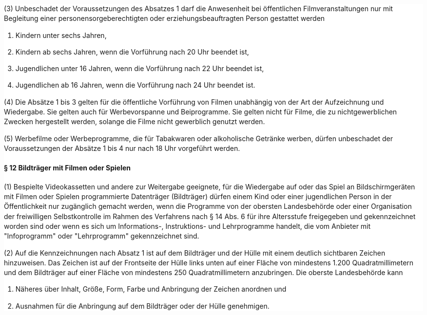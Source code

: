 (3) Unbeschadet der Voraussetzungen des Absatzes 1 darf die
Anwesenheit bei öffentlichen Filmveranstaltungen nur mit Begleitung
einer personensorgeberechtigten oder erziehungsbeauftragten Person
gestattet werden

1.  Kindern unter sechs Jahren,


2.  Kindern ab sechs Jahren, wenn die Vorführung nach 20 Uhr beendet ist,


3.  Jugendlichen unter 16 Jahren, wenn die Vorführung nach 22 Uhr beendet
    ist,


4.  Jugendlichen ab 16 Jahren, wenn die Vorführung nach 24 Uhr beendet
    ist.




(4) Die Absätze 1 bis 3 gelten für die öffentliche Vorführung von
Filmen unabhängig von der Art der Aufzeichnung und Wiedergabe. Sie
gelten auch für Werbevorspanne und Beiprogramme. Sie gelten nicht für
Filme, die zu nichtgewerblichen Zwecken hergestellt werden, solange
die Filme nicht gewerblich genutzt werden.

(5) Werbefilme oder Werbeprogramme, die für Tabakwaren oder
alkoholische Getränke werben, dürfen unbeschadet der Voraussetzungen
der Absätze 1 bis 4 nur nach 18 Uhr vorgeführt werden.


#### § 12 Bildträger mit Filmen oder Spielen

(1) Bespielte Videokassetten und andere zur Weitergabe geeignete, für
die Wiedergabe auf oder das Spiel an Bildschirmgeräten mit Filmen oder
Spielen programmierte Datenträger (Bildträger) dürfen einem Kind oder
einer jugendlichen Person in der Öffentlichkeit nur zugänglich gemacht
werden, wenn die Programme von der obersten Landesbehörde oder einer
Organisation der freiwilligen Selbstkontrolle im Rahmen des Verfahrens
nach § 14 Abs. 6 für ihre Altersstufe freigegeben und gekennzeichnet
worden sind oder wenn es sich um Informations-, Instruktions- und
Lehrprogramme handelt, die vom Anbieter mit "Infoprogramm" oder
"Lehrprogramm" gekennzeichnet sind.

(2) Auf die Kennzeichnungen nach Absatz 1 ist auf dem Bildträger und
der Hülle mit einem deutlich sichtbaren Zeichen hinzuweisen. Das
Zeichen ist auf der Frontseite der Hülle links unten auf einer Fläche
von mindestens 1.200 Quadratmillimetern und dem Bildträger auf einer
Fläche von mindestens 250 Quadratmillimetern anzubringen. Die oberste
Landesbehörde kann

1.  Näheres über Inhalt, Größe, Form, Farbe und Anbringung der Zeichen
    anordnen und


2.  Ausnahmen für die Anbringung auf dem Bildträger oder der Hülle
    genehmigen.

